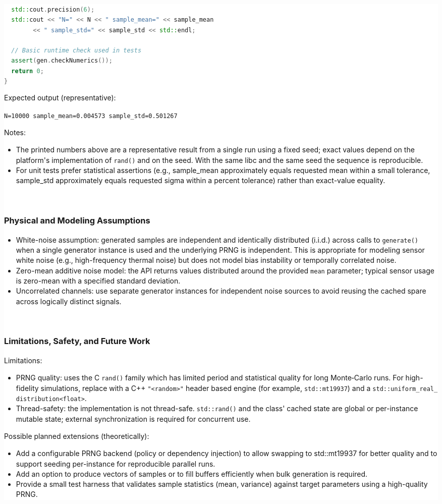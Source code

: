 ```cpp
  std::cout.precision(6);
  std::cout << "N=" << N << " sample_mean=" << sample_mean
        << " sample_std=" << sample_std << std::endl;

  // Basic runtime check used in tests
  assert(gen.checkNumerics());
  return 0;
}
```

Expected output (representative):

```text
N=10000 sample_mean=0.004573 sample_std=0.501267
```

Notes:

- The printed numbers above are a representative result from a single run using a fixed seed; exact values depend on the platform's implementation of `rand()` and on the seed. With the same libc and the same seed the sequence is reproducible.
- For unit tests prefer statistical assertions (e.g., sample_mean approximately equals requested mean within a small tolerance, sample_std approximately equals requested sigma within a percent tolerance) rather than exact-value equality.

&nbsp;

### Physical and Modeling Assumptions

- White-noise assumption: generated samples are independent and identically distributed (i.i.d.) across calls to `generate()` when a single generator instance is used and the underlying PRNG is independent. This is appropriate for modeling sensor white noise (e.g., high-frequency thermal noise) but does not model bias instability or temporally correlated noise.
- Zero-mean additive noise model: the API returns values distributed around the provided `mean` parameter; typical sensor usage is zero-mean with a specified standard deviation.
- Uncorrelated channels: use separate generator instances for independent noise sources to avoid reusing the cached spare across logically distinct signals.

&nbsp;

### Limitations, Safety, and Future Work

Limitations:

- PRNG quality: uses the C `rand()` family which has limited period and statistical quality for long Monte‑Carlo runs. For high-fidelity simulations, replace with a C++ `"<random>"` header based engine (for example, `std::mt19937`) and a `std::uniform_real_distribution<float>`.
- Thread-safety: the implementation is not thread-safe. `std::rand()` and the class' cached state are global or per-instance mutable state; external synchronization is required for concurrent use.

Possible planned extensions (theoretically):

- Add a configurable PRNG backend (policy or dependency injection) to allow swapping to std::mt19937 for better quality and to support seeding per-instance for reproducible parallel runs.
- Add an option to produce vectors of samples or to fill buffers efficiently when bulk generation is required.
- Provide a small test harness that validates sample statistics (mean, variance) against target parameters using a high-quality PRNG.
